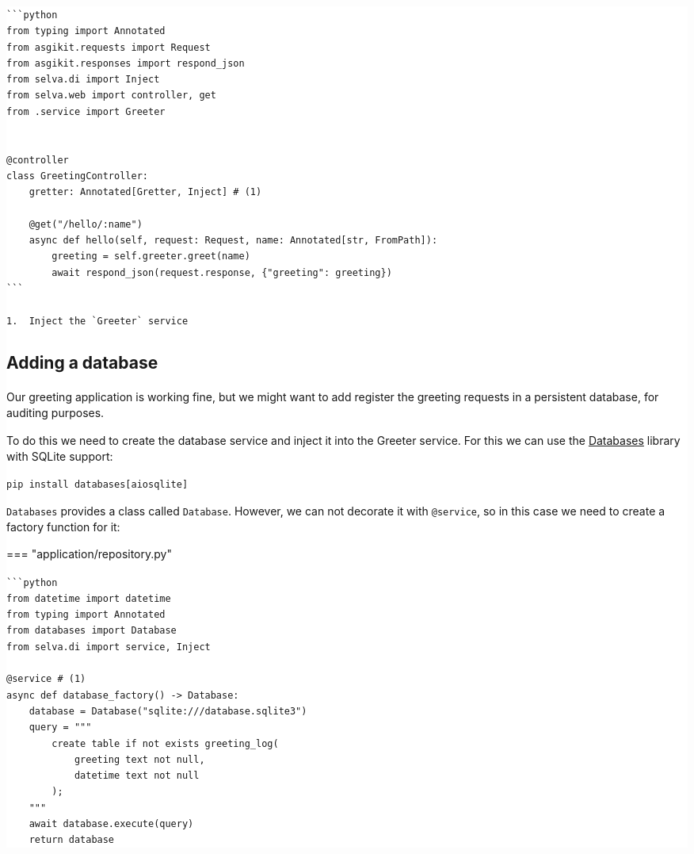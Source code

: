     ```python
    from typing import Annotated
    from asgikit.requests import Request
    from asgikit.responses import respond_json
    from selva.di import Inject
    from selva.web import controller, get
    from .service import Greeter
    
    
    @controller
    class GreetingController:
        gretter: Annotated[Gretter, Inject] # (1)
    
        @get("/hello/:name")
        async def hello(self, request: Request, name: Annotated[str, FromPath]):
            greeting = self.greeter.greet(name)
            await respond_json(request.response, {"greeting": greeting})
    ```
    
    1.  Inject the `Greeter` service

## Adding a database

Our greeting application is working fine, but we might want to add register
the greeting requests in a persistent database, for auditing purposes.

To do this we need to create the database service and inject it into the
Greeter service. For this we can use the [Databases](https://www.encode.io/databases/)
library with SQLite support:

```shell
pip install databases[aiosqlite]
```

`Databases` provides a class called `Database`. However, we can not decorate it
with `@service`, so in this case we need to create a factory function for it:

=== "application/repository.py"

    ```python
    from datetime import datetime
    from typing import Annotated
    from databases import Database
    from selva.di import service, Inject
    
    @service # (1)
    async def database_factory() -> Database:
        database = Database("sqlite:///database.sqlite3")
        query = """
            create table if not exists greeting_log(
                greeting text not null,
                datetime text not null
            );
        """
        await database.execute(query)
        return database
    